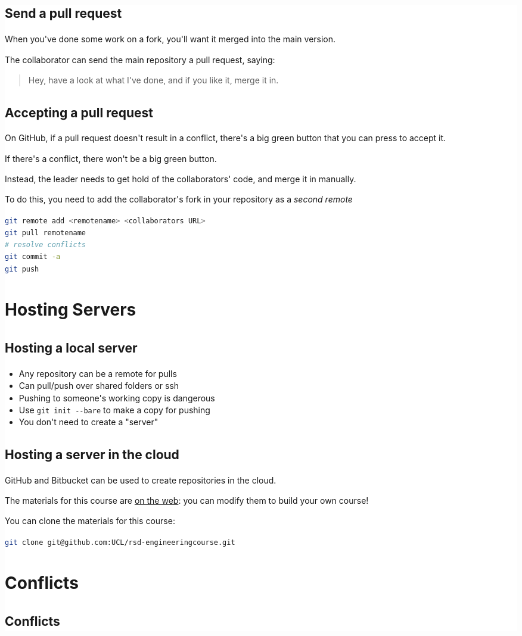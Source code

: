 Send a pull request
---------------------

When you've done some work on a fork, you'll want it merged into the main version.

The collaborator can send the main repository a pull request, saying:

> Hey, have a look at what I've done, and if you like it, merge it in.

Accepting a pull request
------------------------

On GitHub, if a pull request doesn't result in a conflict, there's a big green button that
you can press to accept it.

If there's a conflict, there won't be a big green button.

Instead, the leader needs to get hold of the collaborators' code, and merge it in manually.

To do this, you need to add the collaborator's fork in your repository as a *second remote*

``` bash
git remote add <remotename> <collaborators URL>
git pull remotename
# resolve conflicts
git commit -a
git push
```

Hosting Servers
===============

Hosting a local server
----------------------

* Any repository can be a remote for pulls
* Can pull/push over shared folders or ssh
* Pushing to someone's working copy is dangerous
* Use `git init --bare` to make a copy for pushing
* You don't need to create a "server"

Hosting a server in the cloud
-----------------------------

GitHub and Bitbucket can be used to create repositories in the cloud.

The materials for this course are [on the web](https://github.com/UCL/rsd-engineeringcourse): you can modify them to build your own course!

You can clone the materials for this course:

``` bash
git clone git@github.com:UCL/rsd-engineeringcourse.git
```

Conflicts
=========

Conflicts
---------
